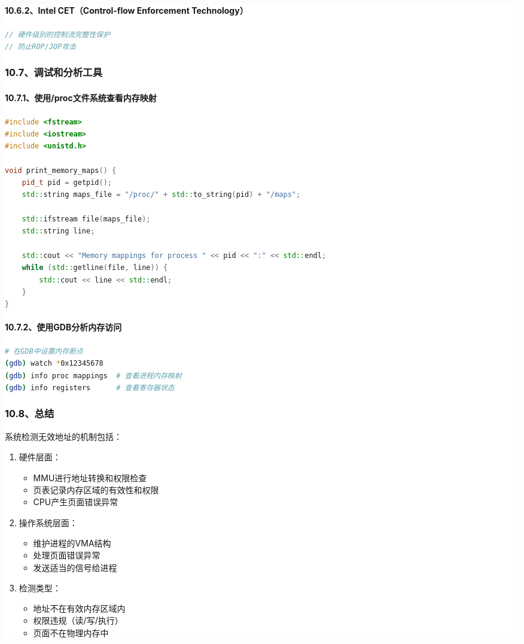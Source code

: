 #### 10.6.2、Intel CET（Control-flow Enforcement Technology）

```cpp
// 硬件级别的控制流完整性保护
// 防止ROP/JOP攻击
```

### 10.7、调试和分析工具

#### 10.7.1、使用/proc文件系统查看内存映射

```cpp
#include <fstream>
#include <iostream>
#include <unistd.h>

void print_memory_maps() {
    pid_t pid = getpid();
    std::string maps_file = "/proc/" + std::to_string(pid) + "/maps";
    
    std::ifstream file(maps_file);
    std::string line;
    
    std::cout << "Memory mappings for process " << pid << ":" << std::endl;
    while (std::getline(file, line)) {
        std::cout << line << std::endl;
    }
}
```

#### 10.7.2、使用GDB分析内存访问

```bash
# 在GDB中设置内存断点
(gdb) watch *0x12345678
(gdb) info proc mappings  # 查看进程内存映射
(gdb) info registers      # 查看寄存器状态
```

### 10.8、总结

系统检测无效地址的机制包括：

1. 硬件层面：
   - MMU进行地址转换和权限检查
   - 页表记录内存区域的有效性和权限
   - CPU产生页面错误异常

2. 操作系统层面：
   - 维护进程的VMA结构
   - 处理页面错误异常
   - 发送适当的信号给进程

3. 检测类型：
   - 地址不在有效内存区域内
   - 权限违规（读/写/执行）
   - 页面不在物理内存中
